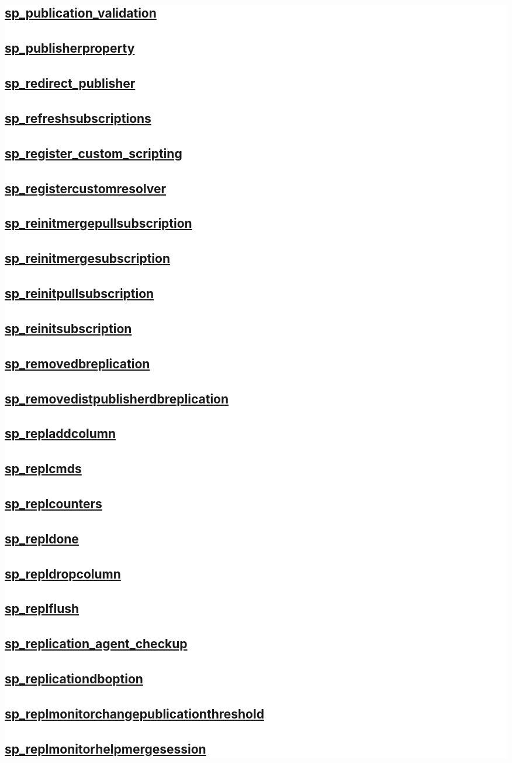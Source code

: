 ## [sp_publication_validation](sp-publication-validation-transact-sql.md)  
## [sp_publisherproperty](sp-publisherproperty-transact-sql.md)  
## [sp_redirect_publisher](sp-redirect-publisher-transact-sql.md)  
## [sp_refreshsubscriptions](sp-refreshsubscriptions-transact-sql.md)  
## [sp_register_custom_scripting](sp-register-custom-scripting-transact-sql.md)  
## [sp_registercustomresolver](sp-registercustomresolver-transact-sql.md)  
## [sp_reinitmergepullsubscription](sp-reinitmergepullsubscription-transact-sql.md)  
## [sp_reinitmergesubscription](sp-reinitmergesubscription-transact-sql.md)  
## [sp_reinitpullsubscription](sp-reinitpullsubscription-transact-sql.md)  
## [sp_reinitsubscription](sp-reinitsubscription-transact-sql.md)  
## [sp_removedbreplication](sp-removedbreplication-transact-sql.md)  
## [sp_removedistpublisherdbreplication](sp-removedistpublisherdbreplication-transact-sql.md)  
## [sp_repladdcolumn](sp-repladdcolumn-transact-sql.md)  
## [sp_replcmds](sp-replcmds-transact-sql.md)  
## [sp_replcounters](sp-replcounters-transact-sql.md)  
## [sp_repldone](sp-repldone-transact-sql.md)  
## [sp_repldropcolumn](sp-repldropcolumn-transact-sql.md)  
## [sp_replflush](sp-replflush-transact-sql.md)  
## [sp_replication_agent_checkup](sp-replication-agent-checkup-transact-sql.md)  
## [sp_replicationdboption](sp-replicationdboption-transact-sql.md)  
## [sp_replmonitorchangepublicationthreshold](sp-replmonitorchangepublicationthreshold-transact-sql.md)  
## [sp_replmonitorhelpmergesession](sp-replmonitorhelpmergesession-transact-sql.md)  